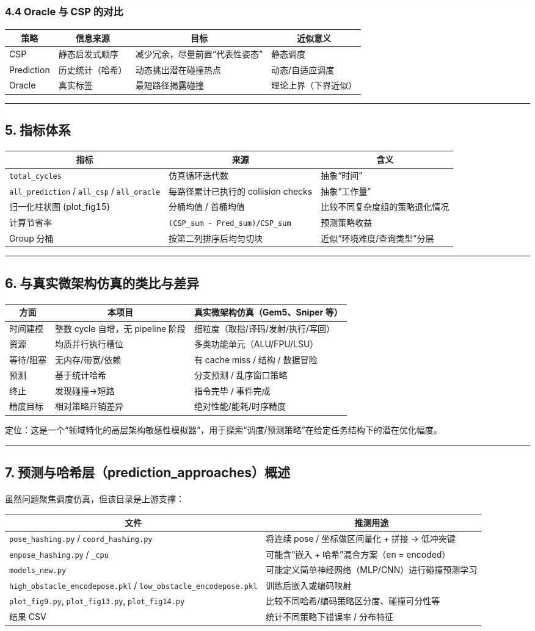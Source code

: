 ### 4.4 Oracle 与 CSP 的对比
| 策略 | 信息来源 | 目标 | 近似意义 |
|------|----------|------|----------|
| CSP | 静态启发式顺序 | 减少冗余，尽量前置“代表性姿态” | 静态调度 |
| Prediction | 历史统计（哈希） | 动态挑出潜在碰撞热点 | 动态/自适应调度 |
| Oracle | 真实标签 | 最短路径揭露碰撞 | 理论上界（下界近似） |

---

## 5. 指标体系

| 指标 | 来源 | 含义 |
|------|------|------|
| `total_cycles` | 仿真循环迭代数 | 抽象“时间” |
| `all_prediction` / `all_csp` / `all_oracle` | 每路径累计已执行的 collision checks | 抽象“工作量” |
| 归一化柱状图 (plot_fig15) | 分桶均值 / 首桶均值 | 比较不同复杂度组的策略退化情况 |
| 计算节省率 | `(CSP_sum - Pred_sum)/CSP_sum` | 预测策略收益 |
| Group 分桶 | 按第二列排序后均匀切块 | 近似“环境难度/查询类型”分层 |

---

## 6. 与真实微架构仿真的类比与差异

| 方面 | 本项目 | 真实微架构仿真（Gem5、Sniper 等） |
|------|--------|------------------------------------|
| 时间建模 | 整数 cycle 自增，无 pipeline 阶段 | 细粒度（取指/译码/发射/执行/写回） |
| 资源 | 均质并行执行槽位 | 多类功能单元（ALU/FPU/LSU） |
| 等待/阻塞 | 无内存/带宽/依赖 | 有 cache miss / 结构 / 数据冒险 |
| 预测 | 基于统计哈希 | 分支预测 / 乱序窗口策略 |
| 终止 | 发现碰撞→短路 | 指令完毕 / 事件完成 |
| 精度目标 | 相对策略开销差异 | 绝对性能/能耗/时序精度 |

定位：这是一个“领域特化的高层架构敏感性模拟器”，用于探索“调度/预测策略”在给定任务结构下的潜在优化幅度。

---

## 7. 预测与哈希层（prediction_approaches）概述

虽然问题聚焦调度仿真，但该目录是上游支撑：

| 文件 | 推测用途 |
|------|----------|
| `pose_hashing.py` / `coord_hashing.py` | 将连续 pose / 坐标做区间量化 + 拼接 → 低冲突键 |
| `enpose_hashing.py` / `_cpu` | 可能含“嵌入 + 哈希”混合方案（en = encoded） |
| `models_new.py` | 可能定义简单神经网络（MLP/CNN）进行碰撞预测学习 |
| `high_obstacle_encodepose.pkl` / `low_obstacle_encodepose.pkl` | 训练后嵌入或编码映射 |
| `plot_fig9.py`, `plot_fig13.py`, `plot_fig14.py` | 比较不同哈希/编码策略区分度、碰撞可分性等 |
| 结果 CSV | 统计不同策略下错误率 / 分布特征 |
